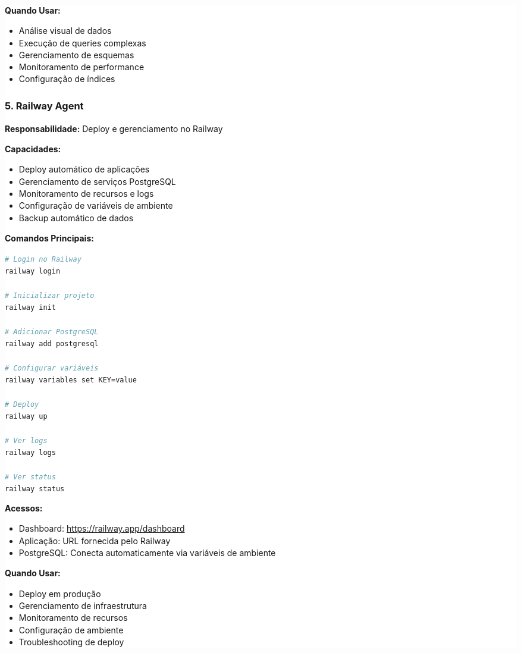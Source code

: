 **Quando Usar:**
- Análise visual de dados
- Execução de queries complexas
- Gerenciamento de esquemas
- Monitoramento de performance
- Configuração de índices

### 5. Railway Agent
**Responsabilidade:** Deploy e gerenciamento no Railway

**Capacidades:**
- Deploy automático de aplicações
- Gerenciamento de serviços PostgreSQL
- Monitoramento de recursos e logs
- Configuração de variáveis de ambiente
- Backup automático de dados

**Comandos Principais:**
```bash
# Login no Railway
railway login

# Inicializar projeto
railway init

# Adicionar PostgreSQL
railway add postgresql

# Configurar variáveis
railway variables set KEY=value

# Deploy
railway up

# Ver logs
railway logs

# Ver status
railway status
```

**Acessos:**
- Dashboard: https://railway.app/dashboard
- Aplicação: URL fornecida pelo Railway
- PostgreSQL: Conecta automaticamente via variáveis de ambiente

**Quando Usar:**
- Deploy em produção
- Gerenciamento de infraestrutura
- Monitoramento de recursos
- Configuração de ambiente
- Troubleshooting de deploy
